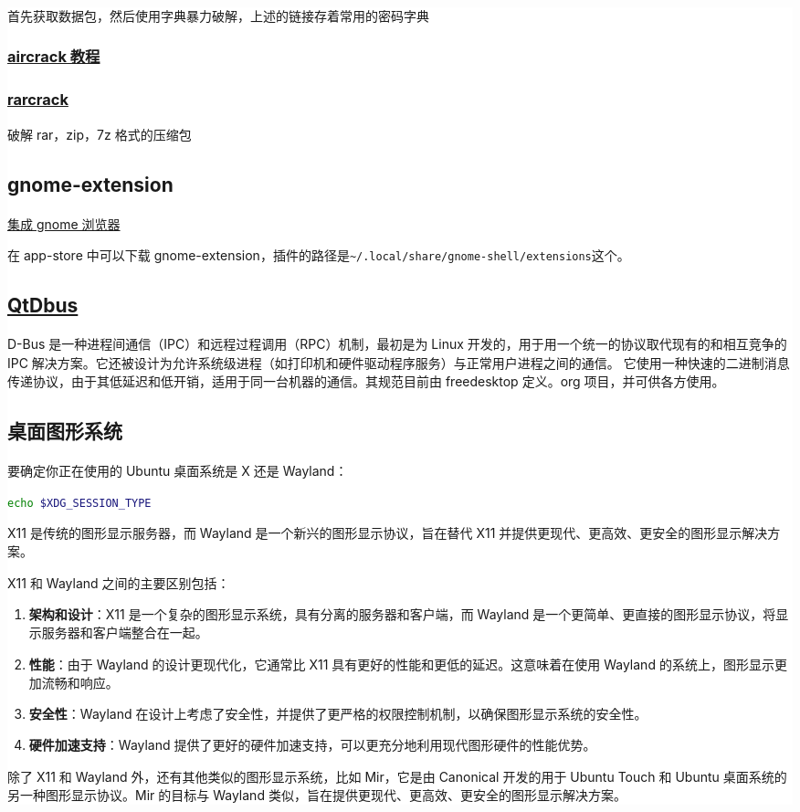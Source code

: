 首先获取数据包，然后使用字典暴力破解，上述的链接存着常用的密码字典

### [aircrack 教程](https://blog.csdn.net/MyJDL/article/details/52629383)

### [rarcrack](https://www.kali.org/tools/rarcrack/)

破解 rar，zip，7z 格式的压缩包

## gnome-extension

[集成 gnome 浏览器](https://extensions.gnome.org/)

在 app-store 中可以下载 gnome-extension，插件的路径是`~/.local/share/gnome-shell/extensions`这个。

## [QtDbus](https://blog.csdn.net/u011942101/article/details/123393592)

D-Bus 是一种进程间通信（IPC）和远程过程调用（RPC）机制，最初是为 Linux 开发的，用于用一个统一的协议取代现有的和相互竞争的 IPC 解决方案。它还被设计为允许系统级进程（如打印机和硬件驱动程序服务）与正常用户进程之间的通信。
它使用一种快速的二进制消息传递协议，由于其低延迟和低开销，适用于同一台机器的通信。其规范目前由 freedesktop 定义。org 项目，并可供各方使用。

## 桌面图形系统

要确定你正在使用的 Ubuntu 桌面系统是 X 还是 Wayland：

```bash
echo $XDG_SESSION_TYPE
```

X11 是传统的图形显示服务器，而 Wayland 是一个新兴的图形显示协议，旨在替代 X11 并提供更现代、更高效、更安全的图形显示解决方案。

X11 和 Wayland 之间的主要区别包括：

1. **架构和设计**：X11 是一个复杂的图形显示系统，具有分离的服务器和客户端，而 Wayland 是一个更简单、更直接的图形显示协议，将显示服务器和客户端整合在一起。

2. **性能**：由于 Wayland 的设计更现代化，它通常比 X11 具有更好的性能和更低的延迟。这意味着在使用 Wayland 的系统上，图形显示更加流畅和响应。

3. **安全性**：Wayland 在设计上考虑了安全性，并提供了更严格的权限控制机制，以确保图形显示系统的安全性。

4. **硬件加速支持**：Wayland 提供了更好的硬件加速支持，可以更充分地利用现代图形硬件的性能优势。

除了 X11 和 Wayland 外，还有其他类似的图形显示系统，比如 Mir，它是由 Canonical 开发的用于 Ubuntu Touch 和 Ubuntu 桌面系统的另一种图形显示协议。Mir 的目标与 Wayland 类似，旨在提供更现代、更高效、更安全的图形显示解决方案。

